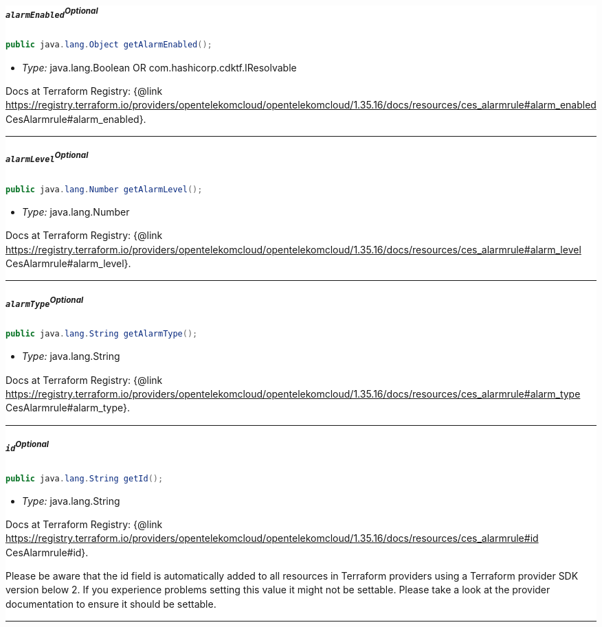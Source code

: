 
##### `alarmEnabled`<sup>Optional</sup> <a name="alarmEnabled" id="@cdktf/provider-opentelekomcloud.cesAlarmrule.CesAlarmruleConfig.property.alarmEnabled"></a>

```java
public java.lang.Object getAlarmEnabled();
```

- *Type:* java.lang.Boolean OR com.hashicorp.cdktf.IResolvable

Docs at Terraform Registry: {@link https://registry.terraform.io/providers/opentelekomcloud/opentelekomcloud/1.35.16/docs/resources/ces_alarmrule#alarm_enabled CesAlarmrule#alarm_enabled}.

---

##### `alarmLevel`<sup>Optional</sup> <a name="alarmLevel" id="@cdktf/provider-opentelekomcloud.cesAlarmrule.CesAlarmruleConfig.property.alarmLevel"></a>

```java
public java.lang.Number getAlarmLevel();
```

- *Type:* java.lang.Number

Docs at Terraform Registry: {@link https://registry.terraform.io/providers/opentelekomcloud/opentelekomcloud/1.35.16/docs/resources/ces_alarmrule#alarm_level CesAlarmrule#alarm_level}.

---

##### `alarmType`<sup>Optional</sup> <a name="alarmType" id="@cdktf/provider-opentelekomcloud.cesAlarmrule.CesAlarmruleConfig.property.alarmType"></a>

```java
public java.lang.String getAlarmType();
```

- *Type:* java.lang.String

Docs at Terraform Registry: {@link https://registry.terraform.io/providers/opentelekomcloud/opentelekomcloud/1.35.16/docs/resources/ces_alarmrule#alarm_type CesAlarmrule#alarm_type}.

---

##### `id`<sup>Optional</sup> <a name="id" id="@cdktf/provider-opentelekomcloud.cesAlarmrule.CesAlarmruleConfig.property.id"></a>

```java
public java.lang.String getId();
```

- *Type:* java.lang.String

Docs at Terraform Registry: {@link https://registry.terraform.io/providers/opentelekomcloud/opentelekomcloud/1.35.16/docs/resources/ces_alarmrule#id CesAlarmrule#id}.

Please be aware that the id field is automatically added to all resources in Terraform providers using a Terraform provider SDK version below 2.
If you experience problems setting this value it might not be settable. Please take a look at the provider documentation to ensure it should be settable.

---